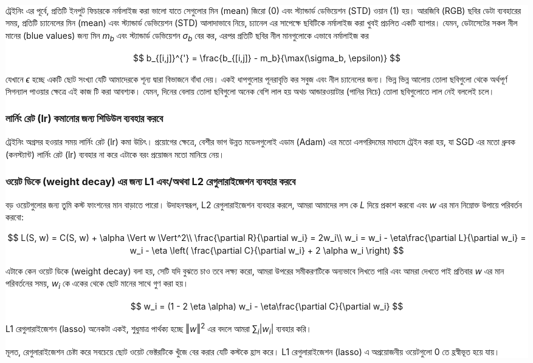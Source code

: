 
ট্রেইনিং এর পূর্বে, প্রতিটি ইনপুট ফিচারকে নর্মালাইজ করা ভালো যাতে সেগুলোর মিন (mean) জিরো (0) এবং স্ট্যান্ডার্ড ডেভিয়েশন (STD) ওয়ান (1) হয়। আরজিবি (RGB) ছবির ডেটা ব্যবহারের সময়, প্রতিটি চ্যানেলের মিন (mean) এবং স্ট্যান্ডার্ড ডেভিয়েশন (STD) আলাদাভাবে নিয়ে, চ্যানেল এর সাপেক্ষে ছবিটিকে নর্মালাইজ করা খুবই প্রচলিত একটি ব্যাপার। যেমন, ডেটাসেটের সকল নীল মানের (blue values) জন্য মিন $m_b$ এবং স্ট্যান্ডার্ড ডেভিয়েশন $\sigma_b$ বের কর, এরপর প্রতিটি ছবির নীল মানগুলোকে এভাবে নর্মালাইজ কর

$$
b_{[i,j]}^{'} = \frac{b_{[i,j]} - m_b}{\max(\sigma_b, \epsilon)}
$$


যেখানে $\epsilon$ হচ্ছে একটি ছোট সংখ্যা যেটি আমাদেরকে শূন্য দ্বারা বিভাজনে বাঁধা দেয়। একই ধাপগুলোর পূনরাবৃত্তি কর সবুজ এবং নীল চ্যানেলের জন্য। ভিন্ন ভিন্ন আলোয় তোলা ছবিগুলো থেকে অর্থপূর্ণ সিগন্যাল পাওয়ার ক্ষেত্রে এই কাজ টি করা আবশ্যক। যেমন, দিনের বেলায় তোলা ছবিগুলো অনেক বেশি লাল হয় অথচ আন্ডারওয়াটার (পানির নিচে) তোলা ছবিগুলোতে লাল নেই বললেই চলে।



### লার্নিং রেট (lr) কমানোর জন্য শিডিউল ব্যবহার করবে


ট্রেইনিং অগ্রসর হওয়ার সময় লার্নিং রেট (lr) কমা উচিৎ। প্রয়োগের ক্ষেত্রে, বেশীর ভাগ উন্নত মডেলগুলোই এডাম (Adam) এর মতো এলগরিদমের মাধ্যমে ট্রেইন করা হয়, যা SGD এর মতো ধ্রুবক (কনস্ট্যান্ট) লার্নিং রেট (lr) ব্যবহার না করে এটাকে বরং প্রয়োজন মতো মানিয়ে নেয়।



### ওয়েট ডিকে (weight decay) এর জন্য L1 এবং/অথবা L2 রেগুলারাইজেশন ব্যবহার করবে


বড় ওয়েটগুলোর জন্য তুমি কস্ট ফাংশনের মান বাড়াতে পারো। উদাহনস্বরূপ, L2 রেগুলারাইজেশন ব্যবহার করলে, আমরা আমাদের লস কে $L$ দিয়ে প্রকাশ করবো এবং $w$ এর মান নিম্নোক্ত উপায়ে পরিবর্তন করবো:

$$
L(S, w) = C(S, w) + \alpha \Vert w \Vert^2\\
\frac{\partial R}{\partial w_i} = 2w_i\\
w_i = w_i - \eta\frac{\partial L}{\partial w_i} = w_i - \eta \left( \frac{\partial C}{\partial w_i} + 2 \alpha w_i \right)
$$


এটাকে কেন ওয়েট ডিকে (weight decay) বলা হয়, সেটি যদি বুঝতে চাও তবে লক্ষ্য করো, আমরা উপরের সমীকরণটিকে অন্যভাবে লিখতে পারি এবং আমরা দেখতে পাই প্রতিবার $w$ এর মান পরিবর্তনের সময়, $w_i$ কে একের থেকে ছোট মানের সাথে গুণ করা হয়।

$$
w_i = (1 - 2 \eta \alpha) w_i - \eta\frac{\partial C}{\partial w_i}
$$


L1 রেগুলারাইজেশন (lasso) অনেকটা একই, শুধুমাত্র পার্থক্য হচ্ছে $\Vert w \Vert^2$ এর বদলে আমরা $\sum_i \vert w_i\vert$ ব্যবহার করি।


মূলত, রেগুলারাইজেশন চেষ্টা করে সবচেয়ে ছোট ওয়েট ভেক্টরটিকে খুঁজে বের করার যেটি কস্টকে হ্রাস করে। L1 রেগুলারাইজেশন (lasso) এ অপ্রয়োজনীয় ওয়েটগুলো $0$ তে হ্রস্বীভূত হয়ে যায়।

